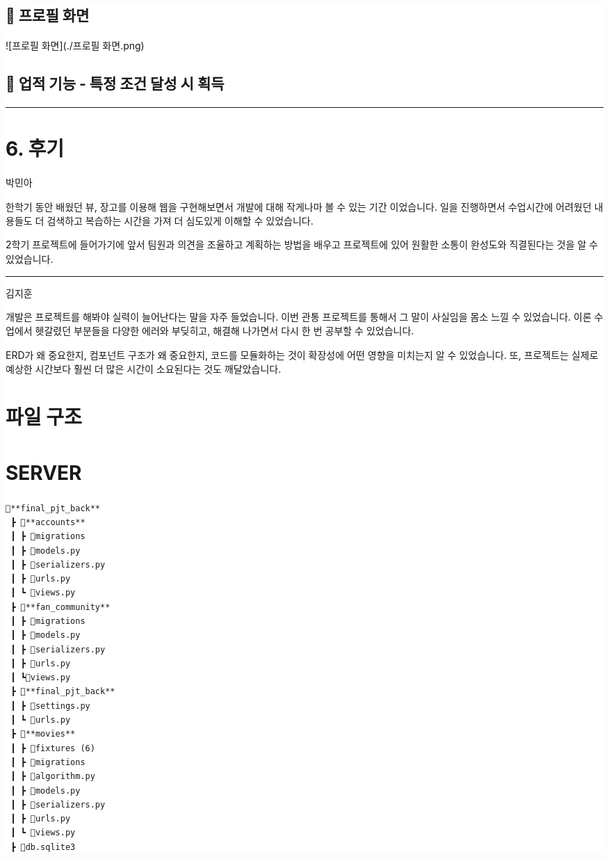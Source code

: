 ## 🔗 프로필 화면

![프로필 화면](./프로필 화면.png)

## 🔗 업적 기능 - 특정 조건 달성 시 획득

---

# 6. 후기

박민아

한학기 동안 배웠던 뷰, 장고를 이용해 웹을 구현해보면서 개발에 대해 작게나마 볼 수 있는 기간 이었습니다. 일을 진행하면서 수업시간에 어려웠던 내용들도 더 검색하고 복습하는 시간을 가져 더 심도있게 이해할 수 있었습니다.

2학기 프로젝트에 들어가기에 앞서 팀원과 의견을 조율하고 계획하는 방법을 배우고 프로젝트에 있어 원활한 소통이 완성도와 직결된다는 것을 알 수 있었습니다.

---

김지훈

개발은 프로젝트를 해봐야 실력이 늘어난다는 말을 자주 들었습니다. 이번 관통 프로젝트를 통해서 그 말이 사실임을 몸소 느낄 수 있었습니다. 이론 수업에서 헷갈렸던 부분들을 다양한 에러와 부딪히고, 해결해 나가면서 다시 한 번 공부할 수 있었습니다.

ERD가 왜 중요한지, 컴포넌트 구조가 왜 중요한지, 코드를 모듈화하는 것이 확장성에 어떤 영향을 미치는지 알 수 있었습니다. 또, 프로젝트는 실제로 예상한 시간보다 훨씬 더 많은 시간이 소요된다는 것도 깨달았습니다.

# 파일 구조

# SERVER

```
📂**final_pjt_back**
 ┣ 📂**accounts**
 ┃ ┣ 📂migrations
 ┃ ┣ 📜models.py
 ┃ ┣ 📜serializers.py
 ┃ ┣ 📜urls.py
 ┃ ┗ 📜views.py
 ┣ 📂**fan_community**
 ┃ ┣ 📂migrations
 ┃ ┣ 📜models.py
 ┃ ┣ 📜serializers.py
 ┃ ┣ 📜urls.py
 ┃ ┗📜views.py
 ┣ 📂**final_pjt_back**
 ┃ ┣ 📜settings.py
 ┃ ┗ 📜urls.py
 ┣ 📂**movies**
 ┃ ┣ 📂fixtures (6)
 ┃ ┣ 📂migrations
 ┃ ┣ 📜algorithm.py
 ┃ ┣ 📜models.py
 ┃ ┣ 📜serializers.py
 ┃ ┣ 📜urls.py
 ┃ ┗ 📜views.py
 ┣ 📜db.sqlite3
```
